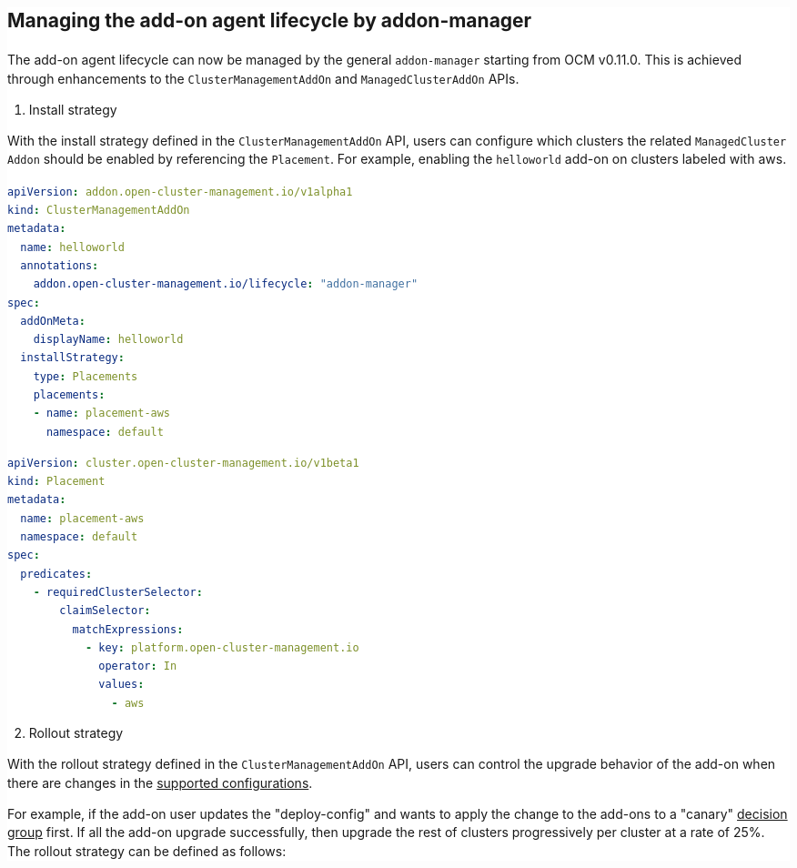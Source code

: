 ## Managing the add-on agent lifecycle by addon-manager

The add-on agent lifecycle can now be managed by the general 
`addon-manager` starting from OCM v0.11.0. This is achieved through enhancements
to the `ClusterManagementAddOn` and `ManagedClusterAddOn` APIs.

1. Install strategy

With the install strategy defined in the `ClusterManagementAddOn` API, users can
configure which clusters the related `ManagedClusterAddon` should be enabled by
referencing the `Placement`. For example, enabling the `helloworld` add-on on
clusters labeled with aws. 

```yaml
apiVersion: addon.open-cluster-management.io/v1alpha1
kind: ClusterManagementAddOn
metadata:
  name: helloworld
  annotations:
    addon.open-cluster-management.io/lifecycle: "addon-manager"
spec:
  addOnMeta:
    displayName: helloworld
  installStrategy:
    type: Placements
    placements:
    - name: placement-aws
      namespace: default
```

```yaml
apiVersion: cluster.open-cluster-management.io/v1beta1
kind: Placement
metadata:
  name: placement-aws
  namespace: default
spec:
  predicates:
    - requiredClusterSelector:
        claimSelector:
          matchExpressions:
            - key: platform.open-cluster-management.io
              operator: In
              values:
                - aws
```

2. Rollout strategy

With the rollout strategy defined in the `ClusterManagementAddOn` API, users can
control the upgrade behavior of the add-on when there are changes in the [supported configurations](#add-your-add-on-agent-supported-configurations).

For example, if the add-on user updates the "deploy-config" and wants to apply 
the change to the add-ons to a "canary" [decision group](https://open-cluster-management.io/concepts/placement/#decision-strategy) first. 
If all the add-on upgrade successfully, then upgrade the rest of clusters progressively per cluster 
at a rate of 25%. The rollout strategy can be defined as follows:
